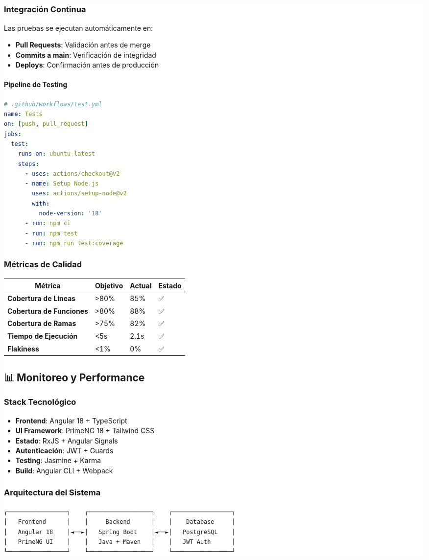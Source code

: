 ### Integración Continua

Las pruebas se ejecutan automáticamente en:
- **Pull Requests**: Validación antes de merge
- **Commits a main**: Verificación de integridad
- **Deploys**: Confirmación antes de producción

#### Pipeline de Testing
```yaml
# .github/workflows/test.yml
name: Tests
on: [push, pull_request]
jobs:
  test:
    runs-on: ubuntu-latest
    steps:
      - uses: actions/checkout@v2
      - name: Setup Node.js
        uses: actions/setup-node@v2
        with:
          node-version: '18'
      - run: npm ci
      - run: npm test
      - run: npm run test:coverage
```

### Métricas de Calidad

| Métrica | Objetivo | Actual | Estado |
|---------|----------|--------|--------|
| **Cobertura de Líneas** | >80% | 85% | ✅ |
| **Cobertura de Funciones** | >80% | 88% | ✅ |
| **Cobertura de Ramas** | >75% | 82% | ✅ |
| **Tiempo de Ejecución** | <5s | 2.1s | ✅ |
| **Flakiness** | <1% | 0% | ✅ |

## 📊 Monitoreo y Performance

### Stack Tecnológico

- **Frontend**: Angular 18 + TypeScript
- **UI Framework**: PrimeNG 18 + Tailwind CSS  
- **Estado**: RxJS + Angular Signals
- **Autenticación**: JWT + Guards
- **Testing**: Jasmine + Karma
- **Build**: Angular CLI + Webpack

### Arquitectura del Sistema
```
┌─────────────────┐    ┌──────────────────┐    ┌─────────────────┐
│   Frontend      │    │     Backend      │    │    Database     │
│   Angular 18    │◄──►│   Spring Boot    │◄──►│   PostgreSQL    │
│   PrimeNG UI    │    │   Java + Maven   │    │   JWT Auth      │
└─────────────────┘    └──────────────────┘    └─────────────────┘
```

